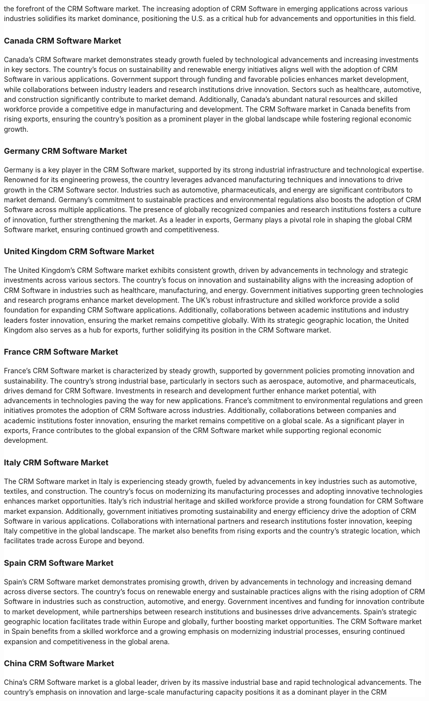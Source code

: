 the forefront of the CRM Software market. The increasing adoption of CRM Software in emerging applications across various industries solidifies its market dominance, positioning the U.S. as a critical hub for advancements and opportunities in this field.</p><h3>Canada CRM Software Market</h3><p>Canada&rsquo;s CRM Software market demonstrates steady growth fueled by technological advancements and increasing investments in key sectors. The country&rsquo;s focus on sustainability and renewable energy initiatives aligns well with the adoption of CRM Software in various applications. Government support through funding and favorable policies enhances market development, while collaborations between industry leaders and research institutions drive innovation. Sectors such as healthcare, automotive, and construction significantly contribute to market demand. Additionally, Canada&rsquo;s abundant natural resources and skilled workforce provide a competitive edge in manufacturing and development. The CRM Software market in Canada benefits from rising exports, ensuring the country&rsquo;s position as a prominent player in the global landscape while fostering regional economic growth.</p><h3>Germany CRM Software Market</h3><p>Germany is a key player in the CRM Software market, supported by its strong industrial infrastructure and technological expertise. Renowned for its engineering prowess, the country leverages advanced manufacturing techniques and innovations to drive growth in the CRM Software sector. Industries such as automotive, pharmaceuticals, and energy are significant contributors to market demand. Germany&rsquo;s commitment to sustainable practices and environmental regulations also boosts the adoption of CRM Software across multiple applications. The presence of globally recognized companies and research institutions fosters a culture of innovation, further strengthening the market. As a leader in exports, Germany plays a pivotal role in shaping the global CRM Software market, ensuring continued growth and competitiveness.</p><h3>United Kingdom CRM Software Market</h3><p>The United Kingdom&rsquo;s CRM Software market exhibits consistent growth, driven by advancements in technology and strategic investments across various sectors. The country&rsquo;s focus on innovation and sustainability aligns with the increasing adoption of CRM Software in industries such as healthcare, manufacturing, and energy. Government initiatives supporting green technologies and research programs enhance market development. The UK&rsquo;s robust infrastructure and skilled workforce provide a solid foundation for expanding CRM Software applications. Additionally, collaborations between academic institutions and industry leaders foster innovation, ensuring the market remains competitive globally. With its strategic geographic location, the United Kingdom also serves as a hub for exports, further solidifying its position in the CRM Software market.</p><h3>France CRM Software Market</h3><p>France&rsquo;s CRM Software market is characterized by steady growth, supported by government policies promoting innovation and sustainability. The country&rsquo;s strong industrial base, particularly in sectors such as aerospace, automotive, and pharmaceuticals, drives demand for CRM Software. Investments in research and development further enhance market potential, with advancements in technologies paving the way for new applications. France&rsquo;s commitment to environmental regulations and green initiatives promotes the adoption of CRM Software across industries. Additionally, collaborations between companies and academic institutions foster innovation, ensuring the market remains competitive on a global scale. As a significant player in exports, France contributes to the global expansion of the CRM Software market while supporting regional economic development.</p><h3>Italy CRM Software Market</h3><p>The CRM Software market in Italy is experiencing steady growth, fueled by advancements in key industries such as automotive, textiles, and construction. The country&rsquo;s focus on modernizing its manufacturing processes and adopting innovative technologies enhances market opportunities. Italy&rsquo;s rich industrial heritage and skilled workforce provide a strong foundation for CRM Software market expansion. Additionally, government initiatives promoting sustainability and energy efficiency drive the adoption of CRM Software in various applications. Collaborations with international partners and research institutions foster innovation, keeping Italy competitive in the global landscape. The market also benefits from rising exports and the country&rsquo;s strategic location, which facilitates trade across Europe and beyond.</p><h3>Spain CRM Software Market</h3><p>Spain&rsquo;s CRM Software market demonstrates promising growth, driven by advancements in technology and increasing demand across diverse sectors. The country&rsquo;s focus on renewable energy and sustainable practices aligns with the rising adoption of CRM Software in industries such as construction, automotive, and energy. Government incentives and funding for innovation contribute to market development, while partnerships between research institutions and businesses drive advancements. Spain&rsquo;s strategic geographic location facilitates trade within Europe and globally, further boosting market opportunities. The CRM Software market in Spain benefits from a skilled workforce and a growing emphasis on modernizing industrial processes, ensuring continued expansion and competitiveness in the global arena.</p><h3>China CRM Software Market</h3><p>China&rsquo;s CRM Software market is a global leader, driven by its massive industrial base and rapid technological advancements. The country&rsquo;s emphasis on innovation and large-scale manufacturing capacity positions it as a dominant player in the CRM